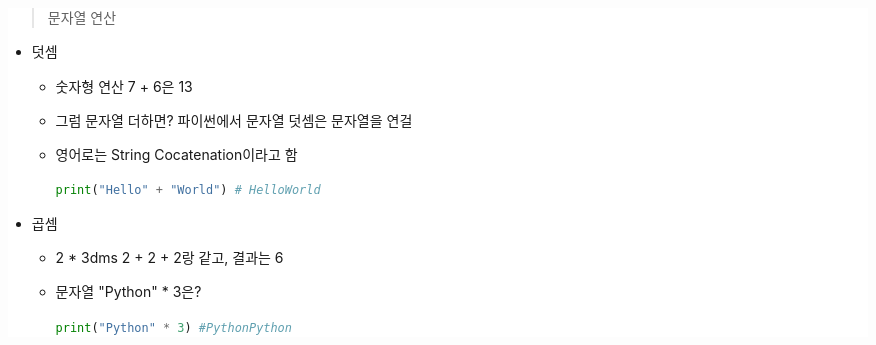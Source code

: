 > 문자열 연산

* 덧셈
  
  * 숫자형 연산 7 + 6은 13
  
  * 그럼 문자열 더하면? 파이썬에서 문자열 덧셈은 문자열을 연걸
  
  * 영어로는 String Cocatenation이라고 함
    
    ```python
    print("Hello" + "World") # HelloWorld
    ```

* 곱셈
  
  * 2 * 3dms 2 + 2 + 2랑 같고, 결과는 6
  
  * 문자열 "Python" * 3은?
    
    ```python
    print("Python" * 3) #PythonPython
    ```
